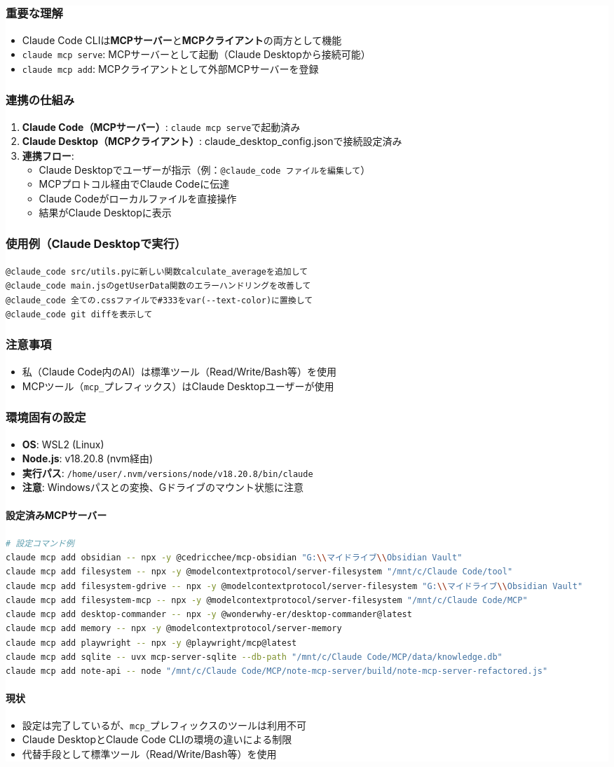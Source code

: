 ### 重要な理解
- Claude Code CLIは**MCPサーバー**と**MCPクライアント**の両方として機能
- `claude mcp serve`: MCPサーバーとして起動（Claude Desktopから接続可能）
- `claude mcp add`: MCPクライアントとして外部MCPサーバーを登録

### 連携の仕組み
1. **Claude Code（MCPサーバー）**: `claude mcp serve`で起動済み
2. **Claude Desktop（MCPクライアント）**: claude_desktop_config.jsonで接続設定済み
3. **連携フロー**:
   - Claude Desktopでユーザーが指示（例：`@claude_code ファイルを編集して`）
   - MCPプロトコル経由でClaude Codeに伝達
   - Claude Codeがローカルファイルを直接操作
   - 結果がClaude Desktopに表示

### 使用例（Claude Desktopで実行）
```
@claude_code src/utils.pyに新しい関数calculate_averageを追加して
@claude_code main.jsのgetUserData関数のエラーハンドリングを改善して
@claude_code 全ての.cssファイルで#333をvar(--text-color)に置換して
@claude_code git diffを表示して
```

### 注意事項
- 私（Claude Code内のAI）は標準ツール（Read/Write/Bash等）を使用
- MCPツール（`mcp_`プレフィックス）はClaude Desktopユーザーが使用

### 環境固有の設定
- **OS**: WSL2 (Linux)
- **Node.js**: v18.20.8 (nvm経由)
- **実行パス**: `/home/user/.nvm/versions/node/v18.20.8/bin/claude`
- **注意**: Windowsパスとの変換、Gドライブのマウント状態に注意

#### 設定済みMCPサーバー
```bash
# 設定コマンド例
claude mcp add obsidian -- npx -y @cedricchee/mcp-obsidian "G:\\マイドライブ\\Obsidian Vault"
claude mcp add filesystem -- npx -y @modelcontextprotocol/server-filesystem "/mnt/c/Claude Code/tool"
claude mcp add filesystem-gdrive -- npx -y @modelcontextprotocol/server-filesystem "G:\\マイドライブ\\Obsidian Vault"
claude mcp add filesystem-mcp -- npx -y @modelcontextprotocol/server-filesystem "/mnt/c/Claude Code/MCP"
claude mcp add desktop-commander -- npx -y @wonderwhy-er/desktop-commander@latest
claude mcp add memory -- npx -y @modelcontextprotocol/server-memory
claude mcp add playwright -- npx -y @playwright/mcp@latest
claude mcp add sqlite -- uvx mcp-server-sqlite --db-path "/mnt/c/Claude Code/MCP/data/knowledge.db"
claude mcp add note-api -- node "/mnt/c/Claude Code/MCP/note-mcp-server/build/note-mcp-server-refactored.js"
```

#### 現状
- 設定は完了しているが、`mcp_`プレフィックスのツールは利用不可
- Claude DesktopとClaude Code CLIの環境の違いによる制限
- 代替手段として標準ツール（Read/Write/Bash等）を使用
